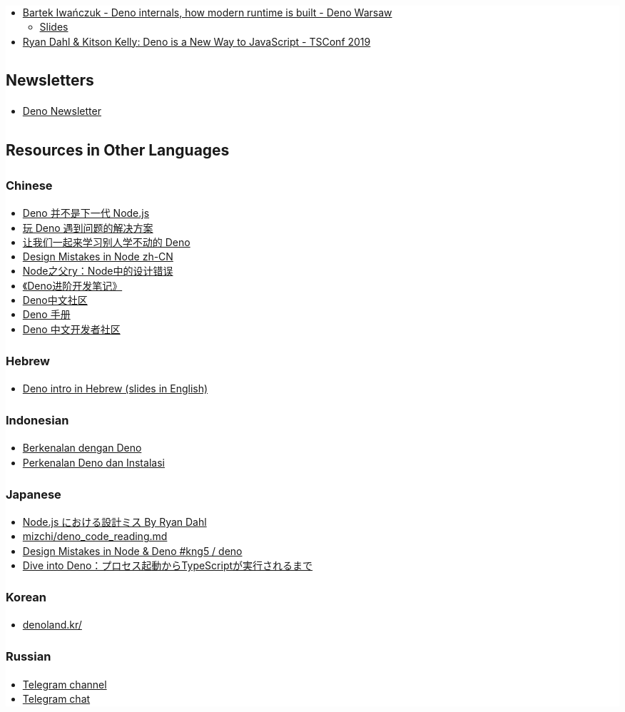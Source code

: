 - [Bartek Iwańczuk - Deno internals, how modern runtime is built - Deno Warsaw](https://www.youtube.com/watch?v=qt7fbmypAFk)
  - [Slides](https://docs.google.com/presentation/d/1LYNGpyjx9PemL-P__7hVC8mSqkX-jL8VQLMhCRehy00/edit?usp=sharing)
- [Ryan Dahl & Kitson Kelly: Deno is a New Way to JavaScript - TSConf 2019](https://www.youtube.com/watch?v=1gIiZfSbEAE)

## Newsletters

- [Deno Newsletter](https://deno.news)

## Resources in Other Languages

### Chinese

- [Deno 并不是下一代 Node.js](https://juejin.im/post/5b14a390e51d4506c1300bbc)
- [玩 Deno 遇到问题的解决方案](https://juejin.im/post/5b1245b3f265da6e4c6cf249)
- [让我们一起来学习别人学不动的 Deno](https://segmentfault.com/a/1190000015151287)
- [Design Mistakes in Node zh-CN](https://zhuanlan.zhihu.com/p/37637923)
- [Node之父ry：Node中的设计错误](https://mp.weixin.qq.com/s/7XAiYw18c8YZc-fXk0-wrw)
- [《Deno进阶开发笔记》](https://github.com/chenshenhai/deno_note/)
- [Deno中文社区](https://denocn.org)
- [Deno 手册](https://github.com/Nugine/deno-manual-cn/)
- [Deno 中文开发者社区](https://deno.js.cn)

### Hebrew

- [Deno intro in Hebrew (slides in English)](https://www.youtube.com/watch?v=9tJ_LkI6_qw)

### Indonesian

- [Berkenalan dengan Deno](https://medium.com/@redhajuanda/berkenalan-dengan-dengan-deno-c48cdf3aa31e)
- [Perkenalan Deno dan Instalasi](https://youtu.be/V_kpUTJSd9c)

### Japanese

- [Node.js における設計ミス By Ryan Dahl](https://yosuke-furukawa.hatenablog.com/entry/2018/06/07/080335)
- [mizchi/deno_code_reading.md](https://gist.github.com/mizchi/31e5628751330b624a0e8ada9e739b1e)
- [Design Mistakes in Node & Deno #kng5 / deno](https://speakerdeck.com/masashi/deno)
- [Dive into Deno：プロセス起動からTypeScriptが実行されるまで](https://blog.leko.jp/post/code-reading-of-deno-boot-process/)

### Korean

- [denoland.kr/](https://denoland.kr/)

### Russian

- [Telegram channel](https://t.me/denoland_ru)
- [Telegram chat](https://t.me/denoland)
